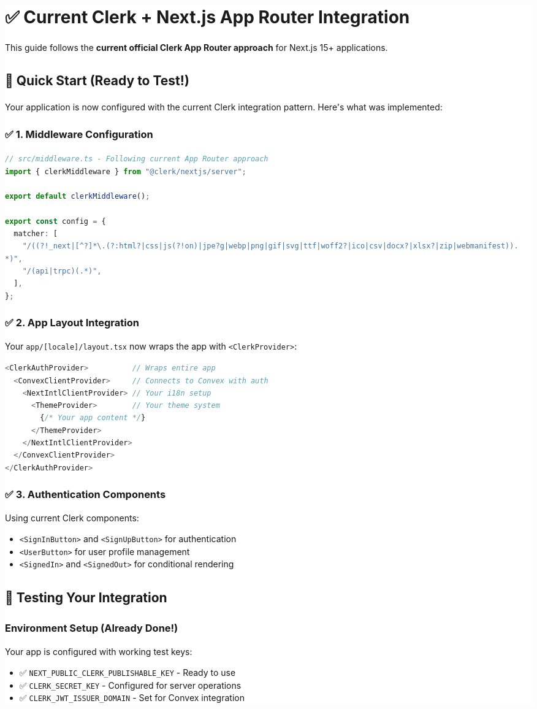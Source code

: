 # ✅ Current Clerk + Next.js App Router Integration

This guide follows the **current official Clerk App Router approach** for Next.js 15+ applications.

## 🚀 Quick Start (Ready to Test!)

Your application is now configured with the current Clerk integration pattern. Here's what was implemented:

### ✅ 1. Middleware Configuration
```typescript
// src/middleware.ts - Following current App Router approach
import { clerkMiddleware } from "@clerk/nextjs/server";

export default clerkMiddleware();

export const config = {
  matcher: [
    "/((?!_next|[^?]*\.(?:html?|css|js(?!on)|jpe?g|webp|png|gif|svg|ttf|woff2?|ico|csv|docx?|xlsx?|zip|webmanifest)).*)",
    "/(api|trpc)(.*)",
  ],
};
```

### ✅ 2. App Layout Integration
Your `app/[locale]/layout.tsx` now wraps the app with `<ClerkProvider>`:

```typescript
<ClerkAuthProvider>          // Wraps entire app
  <ConvexClientProvider>     // Connects to Convex with auth
    <NextIntlClientProvider> // Your i18n setup
      <ThemeProvider>        // Your theme system
        {/* Your app content */}
      </ThemeProvider>
    </NextIntlClientProvider>
  </ConvexClientProvider>
</ClerkAuthProvider>
```

### ✅ 3. Authentication Components
Using current Clerk components:
- `<SignInButton>` and `<SignUpButton>` for authentication
- `<UserButton>` for user profile management  
- `<SignedIn>` and `<SignedOut>` for conditional rendering

## 🧪 Testing Your Integration

### **Environment Setup (Already Done!)**
Your app is configured with working test keys:
- ✅ `NEXT_PUBLIC_CLERK_PUBLISHABLE_KEY` - Ready to use
- ✅ `CLERK_SECRET_KEY` - Configured for server operations
- ✅ `CLERK_JWT_ISSUER_DOMAIN` - Set for Convex integration
